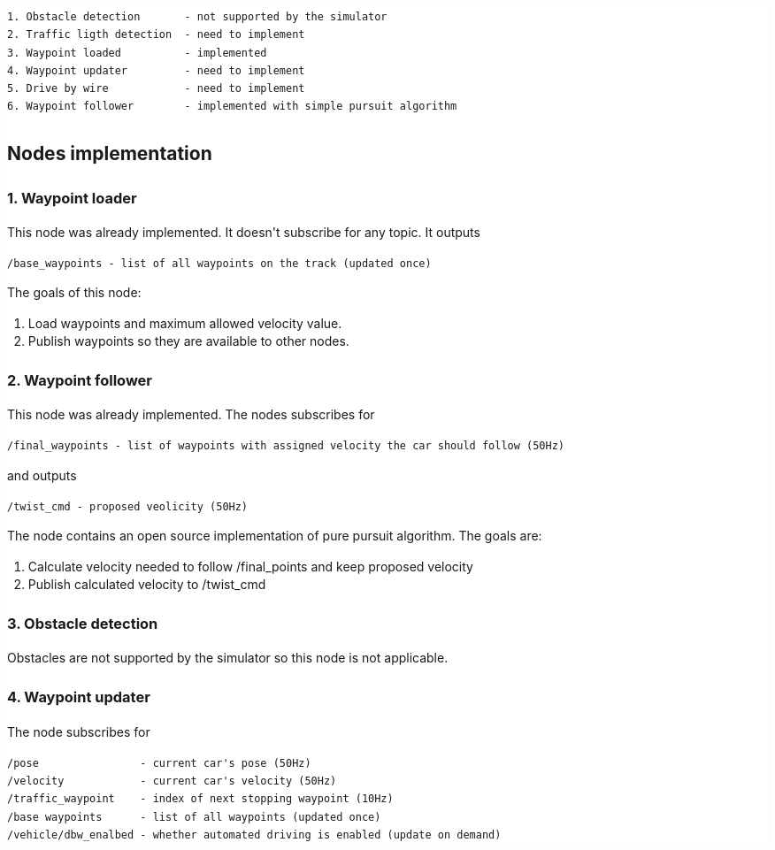 ```
1. Obstacle detection       - not supported by the simulator
2. Traffic ligth detection  - need to implement
3. Waypoint loaded          - implemented
4. Waypoint updater         - need to implement
5. Drive by wire            - need to implement
6. Waypoint follower        - implemented with simple pursuit algorithm

``` 

## Nodes implementation

### 1. Waypoint loader

This node was already implemented.
It doesn't subscribe for any topic.
It outputs
```
/base_waypoints - list of all waypoints on the track (updated once)
```

The goals of this node:

1. Load waypoints and maximum allowed velocity value.
2. Publish waypoints so they are available to other nodes.


### 2. Waypoint follower

This node was already implemented. 
The nodes subscribes for
```
/final_waypoints - list of waypoints with assigned velocity the car should follow (50Hz)
```
and outputs
```
/twist_cmd - proposed veolicity (50Hz)
```

The node contains an open source implementation of pure pursuit algorithm.
The goals are:

1. Calculate velocity needed to follow /final_points and keep proposed velocity
2. Publish calculated velocity to /twist_cmd

### 3. Obstacle detection

Obstacles are not supported by the simulator so this node is not applicable.

### 4. Waypoint updater 

The node subscribes for

```
/pose                - current car's pose (50Hz)
/velocity            - current car's velocity (50Hz)
/traffic_waypoint    - index of next stopping waypoint (10Hz)
/base waypoints      - list of all waypoints (updated once)
/vehicle/dbw_enalbed - whether automated driving is enabled (update on demand) 
```
